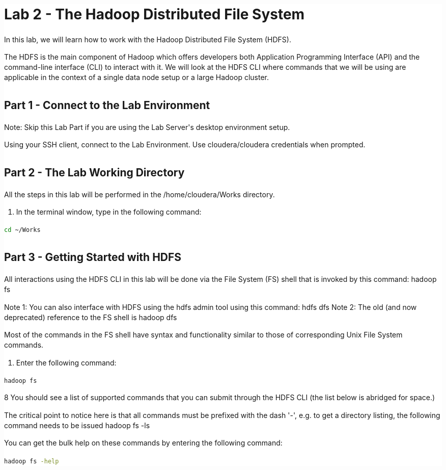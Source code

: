 # Lab 2 - The Hadoop Distributed File System

In this lab, we will learn how to work with the Hadoop Distributed File System (HDFS).

The HDFS is the main component of Hadoop which offers developers both Application Programming Interface (API) and the command-line interface (CLI) to interact with it. We will look at the HDFS CLI where commands that we will be using are applicable in the context of a single data node setup or a large Hadoop cluster.

## Part 1 - Connect to the Lab Environment

Note: Skip this Lab Part if you are using the Lab Server's desktop environment setup.

Using your SSH client, connect to the Lab Environment. Use cloudera/cloudera credentials when prompted.

## Part 2 - The Lab Working Directory

All the steps in this lab will be performed in the /home/cloudera/Works directory.

1. In the terminal window, type in the following command:

```bash
cd ~/Works
```

## Part 3 - Getting Started with HDFS

All interactions using the HDFS CLI in this lab will be done via the File System (FS) shell that is invoked by this command: hadoop fs

Note 1: You can also interface with HDFS using the hdfs admin tool using this command: hdfs dfs Note 2: The old (and now deprecated) reference to the FS shell is hadoop dfs

Most of the commands in the FS shell have syntax and functionality similar to those of corresponding Unix File System commands.

1. Enter the following command:

```bash
hadoop fs
```



8 You should see a list of supported commands that you can submit through the HDFS CLI (the list below is abridged for space.)


The critical point to notice here is that all commands must be prefixed with the dash '-', e.g. to get a directory listing, the following command needs to be issued hadoop fs -ls

You can get the bulk help on these commands by entering the following command:

```bash
hadoop fs -help
```
